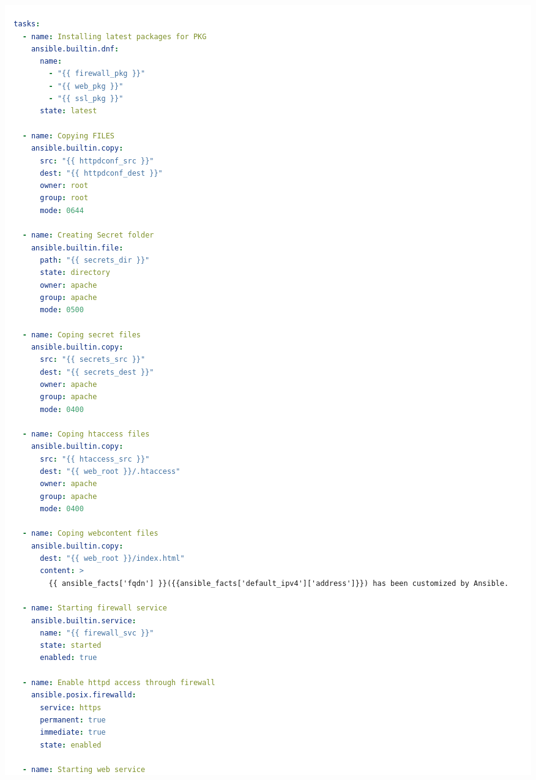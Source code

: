 ```yaml

  tasks:
    - name: Installing latest packages for PKG
      ansible.builtin.dnf:
        name:
          - "{{ firewall_pkg }}"
          - "{{ web_pkg }}"
          - "{{ ssl_pkg }}"
        state: latest

    - name: Copying FILES
      ansible.builtin.copy:
        src: "{{ httpdconf_src }}"
        dest: "{{ httpdconf_dest }}"
        owner: root
        group: root
        mode: 0644

    - name: Creating Secret folder
      ansible.builtin.file:
        path: "{{ secrets_dir }}"
        state: directory
        owner: apache
        group: apache
        mode: 0500

    - name: Coping secret files
      ansible.builtin.copy:
        src: "{{ secrets_src }}"
        dest: "{{ secrets_dest }}"
        owner: apache
        group: apache
        mode: 0400

    - name: Coping htaccess files
      ansible.builtin.copy:
        src: "{{ htaccess_src }}"
        dest: "{{ web_root }}/.htaccess"
        owner: apache
        group: apache
        mode: 0400

    - name: Coping webcontent files
      ansible.builtin.copy:
        dest: "{{ web_root }}/index.html"
        content: >
          {{ ansible_facts['fqdn'] }}({{ansible_facts['default_ipv4']['address']}}) has been customized by Ansible.

    - name: Starting firewall service
      ansible.builtin.service:
        name: "{{ firewall_svc }}"
        state: started
        enabled: true

    - name: Enable httpd access through firewall
      ansible.posix.firewalld:
        service: https
        permanent: true
        immediate: true
        state: enabled

    - name: Starting web service
```